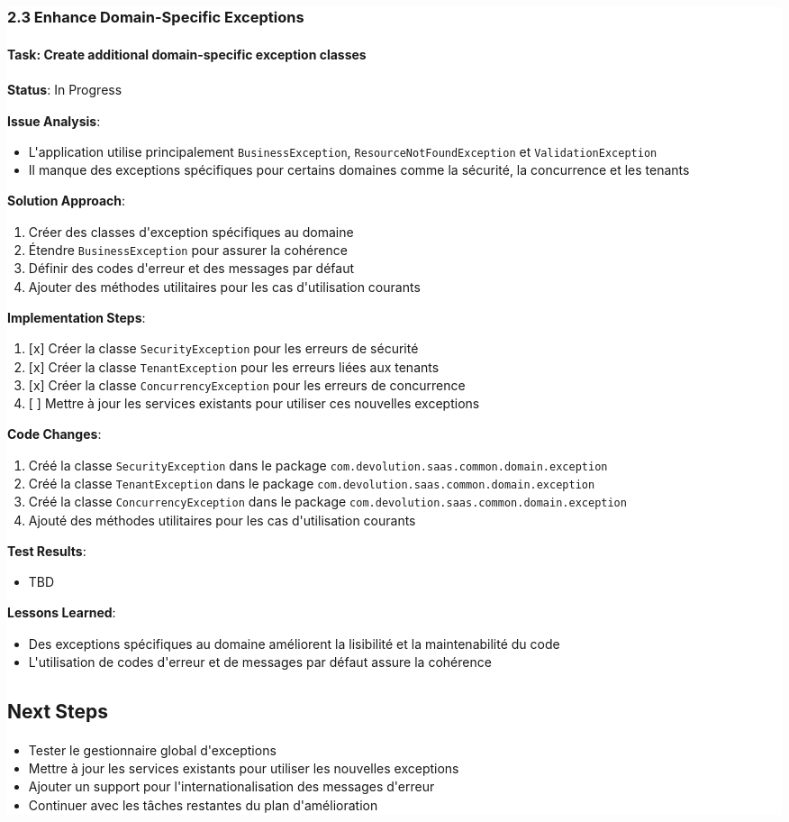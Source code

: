 ### 2.3 Enhance Domain-Specific Exceptions

#### Task: Create additional domain-specific exception classes

**Status**: In Progress

**Issue Analysis**:

- L'application utilise principalement `BusinessException`, `ResourceNotFoundException` et `ValidationException`
- Il manque des exceptions spécifiques pour certains domaines comme la sécurité, la concurrence et les tenants

**Solution Approach**:

1. Créer des classes d'exception spécifiques au domaine
2. Étendre `BusinessException` pour assurer la cohérence
3. Définir des codes d'erreur et des messages par défaut
4. Ajouter des méthodes utilitaires pour les cas d'utilisation courants

**Implementation Steps**:

1. [x] Créer la classe `SecurityException` pour les erreurs de sécurité
2. [x] Créer la classe `TenantException` pour les erreurs liées aux tenants
3. [x] Créer la classe `ConcurrencyException` pour les erreurs de concurrence
4. [ ] Mettre à jour les services existants pour utiliser ces nouvelles exceptions

**Code Changes**:

1. Créé la classe `SecurityException` dans le package `com.devolution.saas.common.domain.exception`
2. Créé la classe `TenantException` dans le package `com.devolution.saas.common.domain.exception`
3. Créé la classe `ConcurrencyException` dans le package `com.devolution.saas.common.domain.exception`
4. Ajouté des méthodes utilitaires pour les cas d'utilisation courants

**Test Results**:

- TBD

**Lessons Learned**:

- Des exceptions spécifiques au domaine améliorent la lisibilité et la maintenabilité du code
- L'utilisation de codes d'erreur et de messages par défaut assure la cohérence

## Next Steps

- Tester le gestionnaire global d'exceptions
- Mettre à jour les services existants pour utiliser les nouvelles exceptions
- Ajouter un support pour l'internationalisation des messages d'erreur
- Continuer avec les tâches restantes du plan d'amélioration
